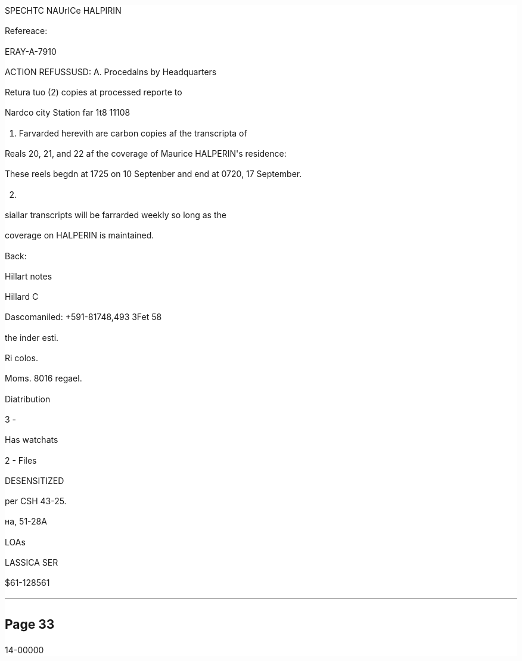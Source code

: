 SPECHTC NAUrICe HALPIRIN

Refereace:

ERAY-A-7910

ACTION REFUSSUSD: A. Procedalns by Headquarters

Retura tuo (2) copies at processed reporte to

Nardco city Station far 1t8 11108

1. Farvarded herevith are carbon copies af the transcripta of

Reals 20, 21, and 22 af the coverage of Maurice HALPERIN's residence:

These reels begdn at 1725 on 10 Septenber and end at 0720, 17 September.

2.

siallar transcripts will be farrarded weekly so long as the

coverage on HALPERIN is maintained.

Back:

Hillart notes

Hillard C

Dascomaniled: +591-81748,493 3Fet 58

the inder esti.

Ri colos.

Moms. 8016 regael.

Diatribution

3 -

Has watchats

2 - Files

DESENSITIZED

per CSH 43-25.

на, 51-28А

LOAs

LASSICA SER

$61-128561

---

## Page 33

14-00000
